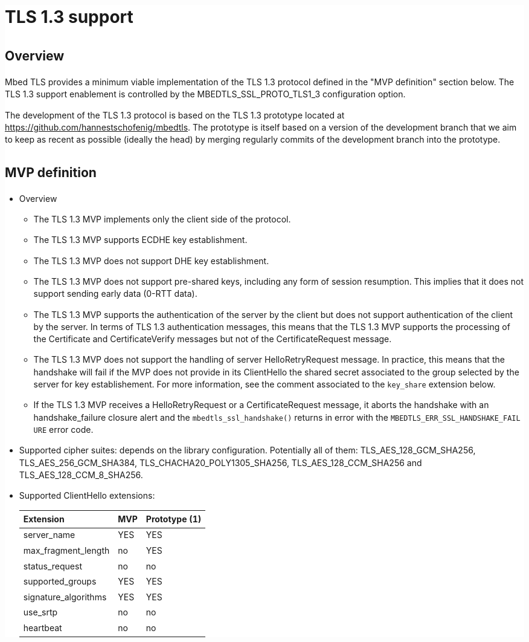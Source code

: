 TLS 1.3 support
===============

Overview
--------

Mbed TLS provides a minimum viable implementation of the TLS 1.3 protocol
defined in the "MVP definition" section below. The TLS 1.3 support enablement
is controlled by the MBEDTLS_SSL_PROTO_TLS1_3 configuration option.

The development of the TLS 1.3 protocol is based on the TLS 1.3 prototype
located at https://github.com/hannestschofenig/mbedtls. The prototype is
itself based on a version of the development branch that we aim to keep as
recent as possible (ideally the head) by merging regularly commits of the
development branch into the prototype.


MVP definition
--------------

- Overview

  - The TLS 1.3 MVP implements only the client side of the protocol.

  - The TLS 1.3 MVP supports ECDHE key establishment.

  - The TLS 1.3 MVP does not support DHE key establishment.

  - The TLS 1.3 MVP does not support pre-shared keys, including any form of
    session resumption. This implies that it does not support sending early
    data (0-RTT data).

  - The TLS 1.3 MVP supports the authentication of the server by the client
    but does not support authentication of the client by the server. In terms
    of TLS 1.3 authentication messages, this means that the TLS 1.3 MVP
    supports the processing of the Certificate and CertificateVerify messages
    but not of the CertificateRequest message.

  - The TLS 1.3 MVP does not support the handling of server HelloRetryRequest
    message. In practice, this means that the handshake will fail if the MVP
    does not provide in its ClientHello the shared secret associated to the
    group selected by the server for key establishement. For more information,
    see the comment associated to the `key_share` extension below.

  - If the TLS 1.3 MVP receives a HelloRetryRequest or a CertificateRequest
    message, it aborts the handshake with an handshake_failure closure alert
    and the `mbedtls_ssl_handshake()` returns in error with the
    `MBEDTLS_ERR_SSL_HANDSHAKE_FAILURE` error code.

- Supported cipher suites: depends on the library configuration. Potentially
  all of them:
  TLS_AES_128_GCM_SHA256, TLS_AES_256_GCM_SHA384, TLS_CHACHA20_POLY1305_SHA256,
  TLS_AES_128_CCM_SHA256 and TLS_AES_128_CCM_8_SHA256.

- Supported ClientHello extensions:

  | Extension                    |   MVP   | Prototype (1) |
  | ---------------------------- | ------- | ------------- |
  | server_name                  | YES     | YES           |
  | max_fragment_length          | no      | YES           |
  | status_request               | no      | no            |
  | supported_groups             | YES     | YES           |
  | signature_algorithms         | YES     | YES           |
  | use_srtp                     | no      | no            |
  | heartbeat                    | no      | no            |
